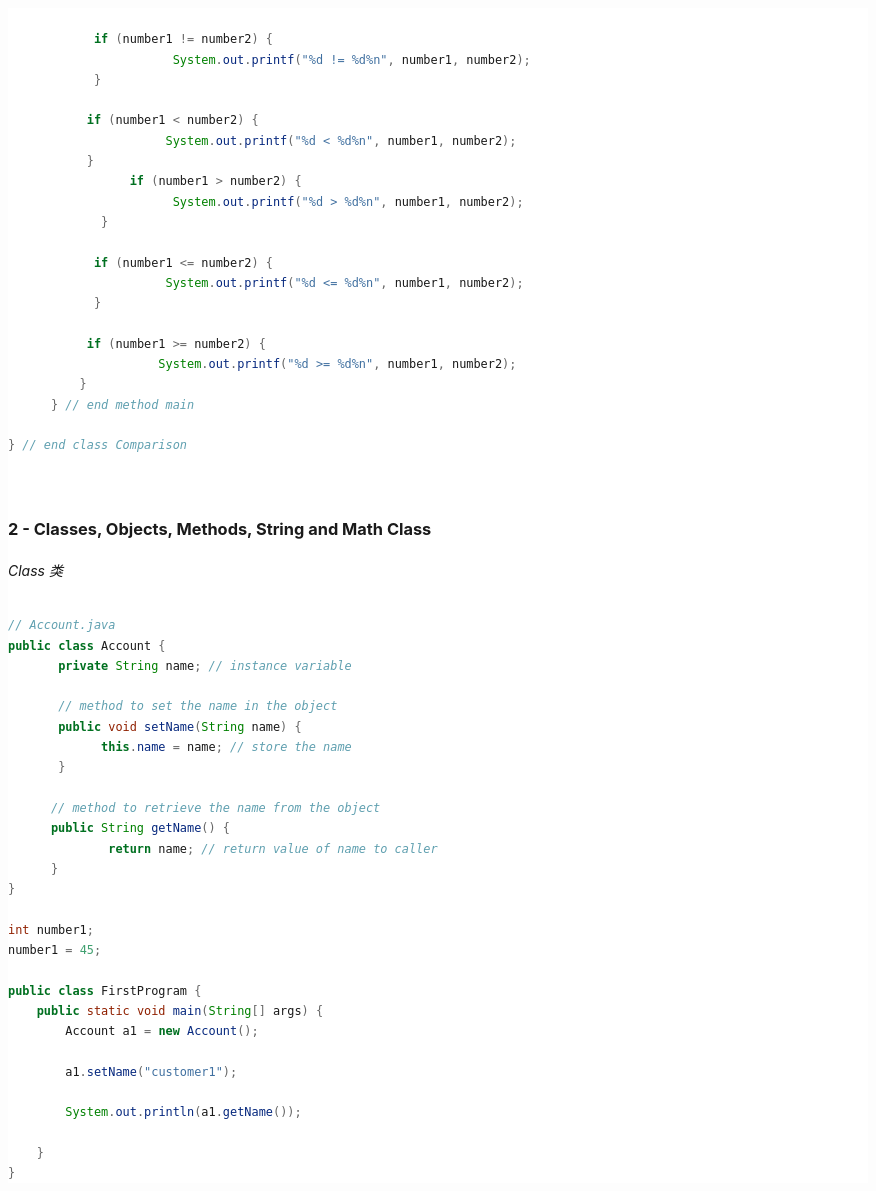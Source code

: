 ```java

            if (number1 != number2) {
                       System.out.printf("%d != %d%n", number1, number2);
            }

           if (number1 < number2) {
                      System.out.printf("%d < %d%n", number1, number2);
           }
                 if (number1 > number2) {
                       System.out.printf("%d > %d%n", number1, number2);
             }

            if (number1 <= number2) {
                      System.out.printf("%d <= %d%n", number1, number2);
            }

           if (number1 >= number2) {
                     System.out.printf("%d >= %d%n", number1, number2);
          }
      } // end method main  

} // end class Comparison




```



### 2 - Classes, Objects, Methods, String and Math Class

###### Class 类

```java
// Account.java
public class Account {
       private String name; // instance variable
 
       // method to set the name in the object
       public void setName(String name) {
             this.name = name; // store the name
       }

      // method to retrieve the name from the object
      public String getName() {
              return name; // return value of name to caller
      }
}

int number1;
number1 = 45;

public class FirstProgram {
    public static void main(String[] args) {
        Account a1 = new Account();

        a1.setName("customer1");

        System.out.println(a1.getName());

    }
}
```
